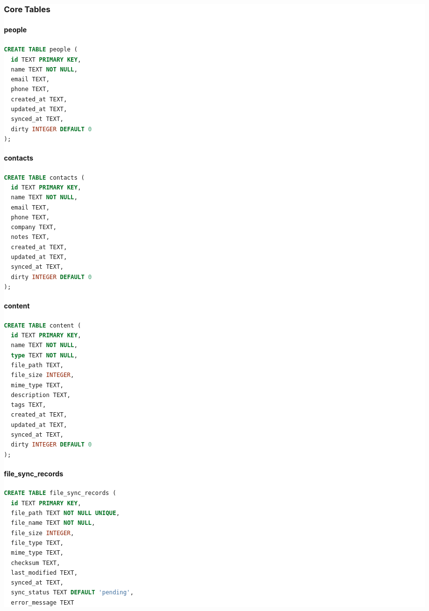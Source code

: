 ### Core Tables

#### people
```sql
CREATE TABLE people (
  id TEXT PRIMARY KEY,
  name TEXT NOT NULL,
  email TEXT,
  phone TEXT,
  created_at TEXT,
  updated_at TEXT,
  synced_at TEXT,
  dirty INTEGER DEFAULT 0
);
```

#### contacts
```sql
CREATE TABLE contacts (
  id TEXT PRIMARY KEY,
  name TEXT NOT NULL,
  email TEXT,
  phone TEXT,
  company TEXT,
  notes TEXT,
  created_at TEXT,
  updated_at TEXT,
  synced_at TEXT,
  dirty INTEGER DEFAULT 0
);
```

#### content
```sql
CREATE TABLE content (
  id TEXT PRIMARY KEY,
  name TEXT NOT NULL,
  type TEXT NOT NULL,
  file_path TEXT,
  file_size INTEGER,
  mime_type TEXT,
  description TEXT,
  tags TEXT,
  created_at TEXT,
  updated_at TEXT,
  synced_at TEXT,
  dirty INTEGER DEFAULT 0
);
```

#### file_sync_records
```sql
CREATE TABLE file_sync_records (
  id TEXT PRIMARY KEY,
  file_path TEXT NOT NULL UNIQUE,
  file_name TEXT NOT NULL,
  file_size INTEGER,
  file_type TEXT,
  mime_type TEXT,
  checksum TEXT,
  last_modified TEXT,
  synced_at TEXT,
  sync_status TEXT DEFAULT 'pending',
  error_message TEXT
```